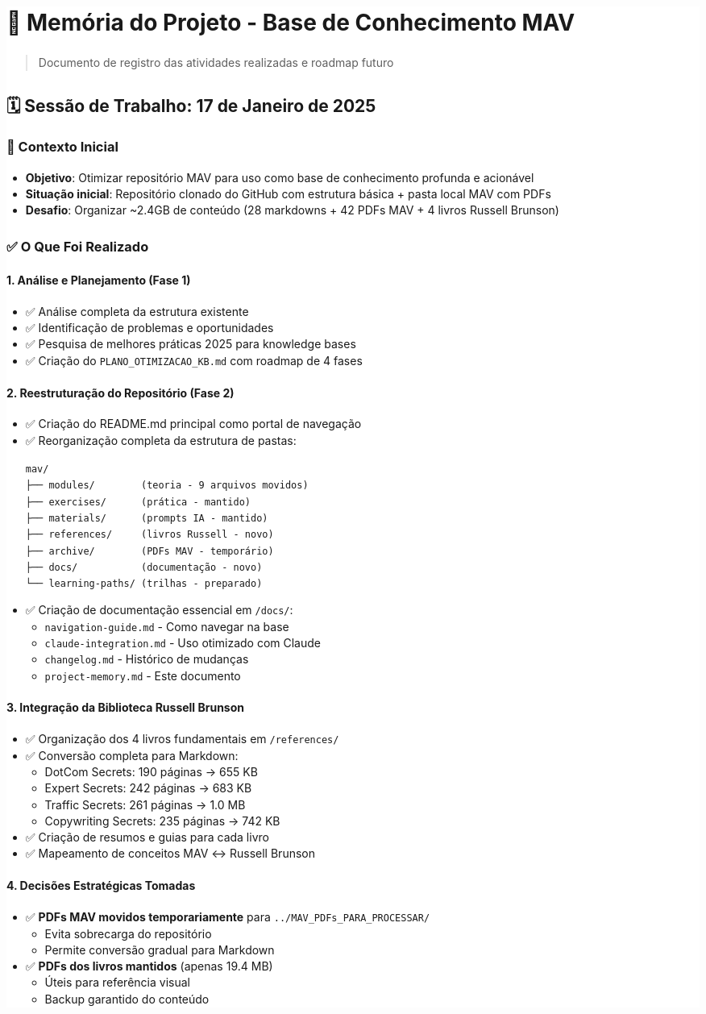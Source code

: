 # 📝 Memória do Projeto - Base de Conhecimento MAV

> Documento de registro das atividades realizadas e roadmap futuro

## 🗓️ Sessão de Trabalho: 17 de Janeiro de 2025

### 👤 Contexto Inicial
- **Objetivo**: Otimizar repositório MAV para uso como base de conhecimento profunda e acionável
- **Situação inicial**: Repositório clonado do GitHub com estrutura básica + pasta local MAV com PDFs
- **Desafio**: Organizar ~2.4GB de conteúdo (28 markdowns + 42 PDFs MAV + 4 livros Russell Brunson)

### ✅ O Que Foi Realizado

#### 1. Análise e Planejamento (Fase 1)
- ✅ Análise completa da estrutura existente
- ✅ Identificação de problemas e oportunidades
- ✅ Pesquisa de melhores práticas 2025 para knowledge bases
- ✅ Criação do `PLANO_OTIMIZACAO_KB.md` com roadmap de 4 fases

#### 2. Reestruturação do Repositório (Fase 2)
- ✅ Criação do README.md principal como portal de navegação
- ✅ Reorganização completa da estrutura de pastas:
  ```
  mav/
  ├── modules/        (teoria - 9 arquivos movidos)
  ├── exercises/      (prática - mantido)
  ├── materials/      (prompts IA - mantido)
  ├── references/     (livros Russell - novo)
  ├── archive/        (PDFs MAV - temporário)
  ├── docs/           (documentação - novo)
  └── learning-paths/ (trilhas - preparado)
  ```
- ✅ Criação de documentação essencial em `/docs/`:
  - `navigation-guide.md` - Como navegar na base
  - `claude-integration.md` - Uso otimizado com Claude
  - `changelog.md` - Histórico de mudanças
  - `project-memory.md` - Este documento

#### 3. Integração da Biblioteca Russell Brunson
- ✅ Organização dos 4 livros fundamentais em `/references/`
- ✅ Conversão completa para Markdown:
  - DotCom Secrets: 190 páginas → 655 KB
  - Expert Secrets: 242 páginas → 683 KB
  - Traffic Secrets: 261 páginas → 1.0 MB
  - Copywriting Secrets: 235 páginas → 742 KB
- ✅ Criação de resumos e guias para cada livro
- ✅ Mapeamento de conceitos MAV ↔ Russell Brunson

#### 4. Decisões Estratégicas Tomadas
- ✅ **PDFs MAV movidos temporariamente** para `../MAV_PDFs_PARA_PROCESSAR/`
  - Evita sobrecarga do repositório
  - Permite conversão gradual para Markdown
- ✅ **PDFs dos livros mantidos** (apenas 19.4 MB)
  - Úteis para referência visual
  - Backup garantido do conteúdo
